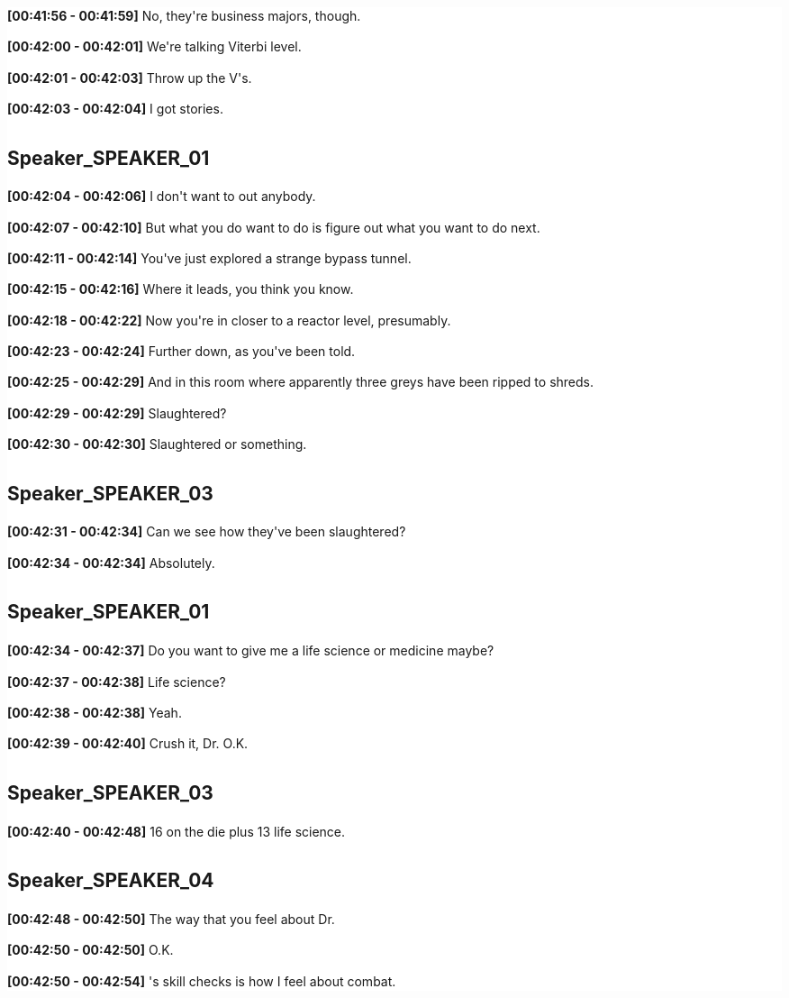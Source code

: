 **[00:41:56 - 00:41:59]** No, they're business majors, though.

**[00:42:00 - 00:42:01]** We're talking Viterbi level.

**[00:42:01 - 00:42:03]** Throw up the V's.

**[00:42:03 - 00:42:04]** I got stories.


## Speaker_SPEAKER_01

**[00:42:04 - 00:42:06]** I don't want to out anybody.

**[00:42:07 - 00:42:10]** But what you do want to do is figure out what you want to do next.

**[00:42:11 - 00:42:14]** You've just explored a strange bypass tunnel.

**[00:42:15 - 00:42:16]** Where it leads, you think you know.

**[00:42:18 - 00:42:22]** Now you're in closer to a reactor level, presumably.

**[00:42:23 - 00:42:24]** Further down, as you've been told.

**[00:42:25 - 00:42:29]** And in this room where apparently three greys have been ripped to shreds.

**[00:42:29 - 00:42:29]** Slaughtered?

**[00:42:30 - 00:42:30]** Slaughtered or something.


## Speaker_SPEAKER_03

**[00:42:31 - 00:42:34]** Can we see how they've been slaughtered?

**[00:42:34 - 00:42:34]** Absolutely.


## Speaker_SPEAKER_01

**[00:42:34 - 00:42:37]** Do you want to give me a life science or medicine maybe?

**[00:42:37 - 00:42:38]** Life science?

**[00:42:38 - 00:42:38]** Yeah.

**[00:42:39 - 00:42:40]** Crush it, Dr. O.K.


## Speaker_SPEAKER_03

**[00:42:40 - 00:42:48]** 16 on the die plus 13 life science.


## Speaker_SPEAKER_04

**[00:42:48 - 00:42:50]** The way that you feel about Dr.

**[00:42:50 - 00:42:50]** O.K.

**[00:42:50 - 00:42:54]** 's skill checks is how I feel about combat.
